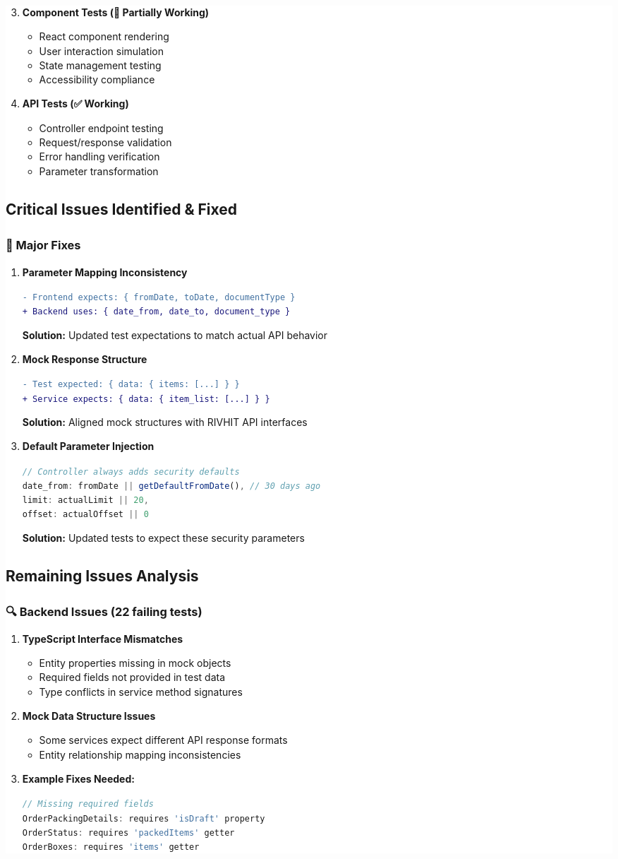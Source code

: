 3. **Component Tests (🔄 Partially Working)**
   - React component rendering
   - User interaction simulation
   - State management testing
   - Accessibility compliance

4. **API Tests (✅ Working)**
   - Controller endpoint testing
   - Request/response validation
   - Error handling verification
   - Parameter transformation

## Critical Issues Identified & Fixed

### 🚨 Major Fixes

1. **Parameter Mapping Inconsistency**
   ```diff
   - Frontend expects: { fromDate, toDate, documentType }
   + Backend uses: { date_from, date_to, document_type }
   ```
   **Solution:** Updated test expectations to match actual API behavior

2. **Mock Response Structure**
   ```diff
   - Test expected: { data: { items: [...] } }
   + Service expects: { data: { item_list: [...] } }
   ```
   **Solution:** Aligned mock structures with RIVHIT API interfaces

3. **Default Parameter Injection**
   ```typescript
   // Controller always adds security defaults
   date_from: fromDate || getDefaultFromDate(), // 30 days ago
   limit: actualLimit || 20,
   offset: actualOffset || 0
   ```
   **Solution:** Updated tests to expect these security parameters

## Remaining Issues Analysis

### 🔍 Backend Issues (22 failing tests)

1. **TypeScript Interface Mismatches**
   - Entity properties missing in mock objects
   - Required fields not provided in test data
   - Type conflicts in service method signatures

2. **Mock Data Structure Issues**
   - Some services expect different API response formats
   - Entity relationship mapping inconsistencies

3. **Example Fixes Needed:**
   ```typescript
   // Missing required fields
   OrderPackingDetails: requires 'isDraft' property
   OrderStatus: requires 'packedItems' getter
   OrderBoxes: requires 'items' getter
   ```
